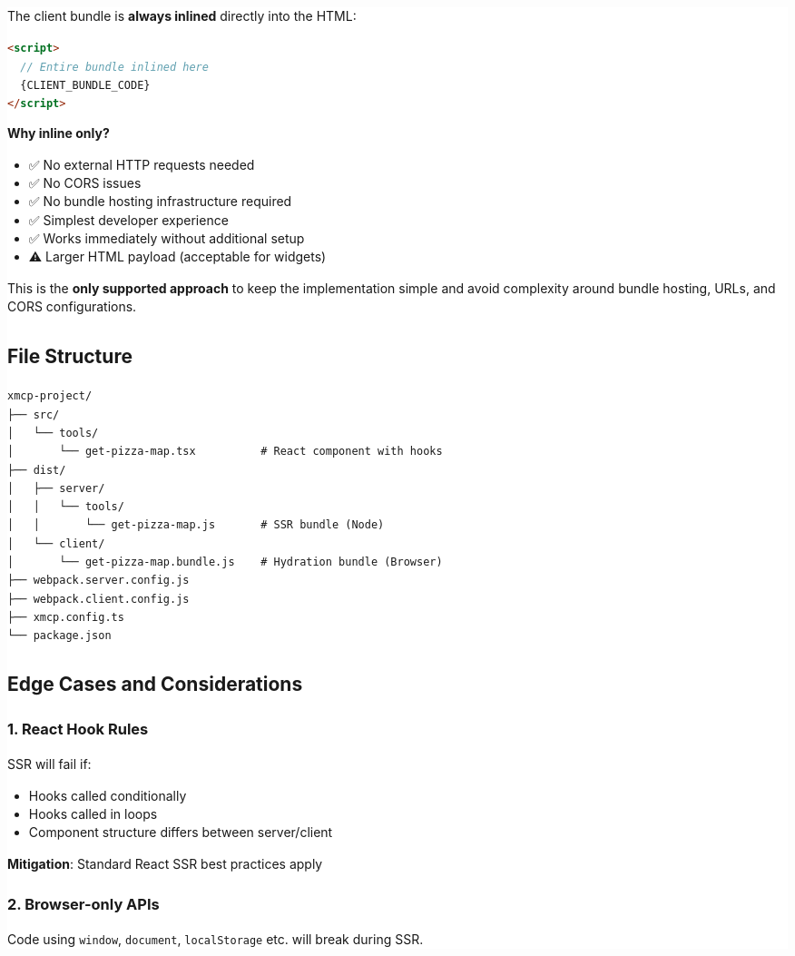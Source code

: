 The client bundle is **always inlined** directly into the HTML:

```html
<script>
  // Entire bundle inlined here
  {CLIENT_BUNDLE_CODE}
</script>
```

**Why inline only?**
- ✅ No external HTTP requests needed
- ✅ No CORS issues
- ✅ No bundle hosting infrastructure required
- ✅ Simplest developer experience
- ✅ Works immediately without additional setup
- ⚠️ Larger HTML payload (acceptable for widgets)

This is the **only supported approach** to keep the implementation simple and avoid complexity around bundle hosting, URLs, and CORS configurations.

## File Structure

```
xmcp-project/
├── src/
│   └── tools/
│       └── get-pizza-map.tsx          # React component with hooks
├── dist/
│   ├── server/
│   │   └── tools/
│   │       └── get-pizza-map.js       # SSR bundle (Node)
│   └── client/
│       └── get-pizza-map.bundle.js    # Hydration bundle (Browser)
├── webpack.server.config.js
├── webpack.client.config.js
├── xmcp.config.ts
└── package.json
```

## Edge Cases and Considerations

### 1. React Hook Rules

SSR will fail if:
- Hooks called conditionally
- Hooks called in loops
- Component structure differs between server/client

**Mitigation**: Standard React SSR best practices apply

### 2. Browser-only APIs

Code using `window`, `document`, `localStorage` etc. will break during SSR.
